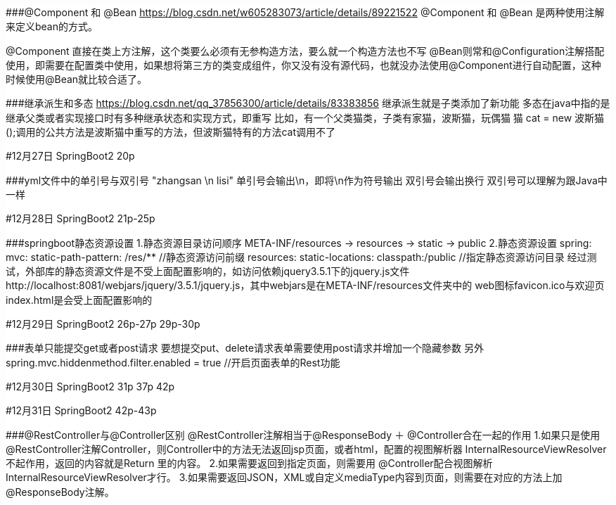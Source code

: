 ###@Component 和 @Bean
https://blog.csdn.net/w605283073/article/details/89221522
@Component 和 @Bean 是两种使用注解来定义bean的方式。

@Component 直接在类上方注解，这个类要么必须有无参构造方法，要么就一个构造方法也不写
@Bean则常和@Configuration注解搭配使用，即需要在配置类中使用，如果想将第三方的类变成组件，你又没有没有源代码，也就没办法使用@Component进行自动配置，这种时候使用@Bean就比较合适了。

###继承派生和多态
https://blog.csdn.net/qq_37856300/article/details/83383856
继承派生就是子类添加了新功能
多态在java中指的是继承父类或者实现接口时有多种继承状态和实现方式，即重写
比如，有一个父类猫类，子类有家猫，波斯猫，玩偶猫
猫 cat = new 波斯猫();调用的公共方法是波斯猫中重写的方法，但波斯猫特有的方法cat调用不了

#12月27日
SpringBoot2 20p

###yml文件中的单引号与双引号
"zhangsan \n lisi"
单引号会输出\\n，即将\n作为符号输出
双引号会输出换行
双引号可以理解为跟Java中一样

#12月28日
SpringBoot2 21p-25p

###springboot静态资源设置
1.静态资源目录访问顺序
META-INF/resources -> resources -> static -> public
2.静态资源设置
spring:
  mvc:
    static-path-pattern: /res/**     //静态资源访问前缀
  resources:
    static-locations: classpath:/public    //指定静态资源访问目录
经过测试，外部库的静态资源文件是不受上面配置影响的，如访问依赖jquery3.5.1下的jquery.js文件http://localhost:8081/webjars/jquery/3.5.1/jquery.js，其中webjars是在META-INF/resources文件夹中的
web图标favicon.ico与欢迎页index.html是会受上面配置影响的

#12月29日
SpringBoot2 26p-27p 29p-30p

###表单只能提交get或者post请求
要想提交put、delete请求表单需要使用post请求并增加一个隐藏参数
<input name="_method" type="hidden" value="delete" />
另外spring.mvc.hiddenmethod.filter.enabled = true //开启页面表单的Rest功能

#12月30日
SpringBoot2 31p 37p 42p

#12月31日
SpringBoot2 42p-43p

###@RestController与@Controller区别
@RestController注解相当于@ResponseBody ＋ @Controller合在一起的作用
1.如果只是使用@RestController注解Controller，则Controller中的方法无法返回jsp页面，或者html，配置的视图解析器 InternalResourceViewResolver不起作用，返回的内容就是Return 里的内容。
2.如果需要返回到指定页面，则需要用 @Controller配合视图解析InternalResourceViewResolver才行。
3.如果需要返回JSON，XML或自定义mediaType内容到页面，则需要在对应的方法上加@ResponseBody注解。
